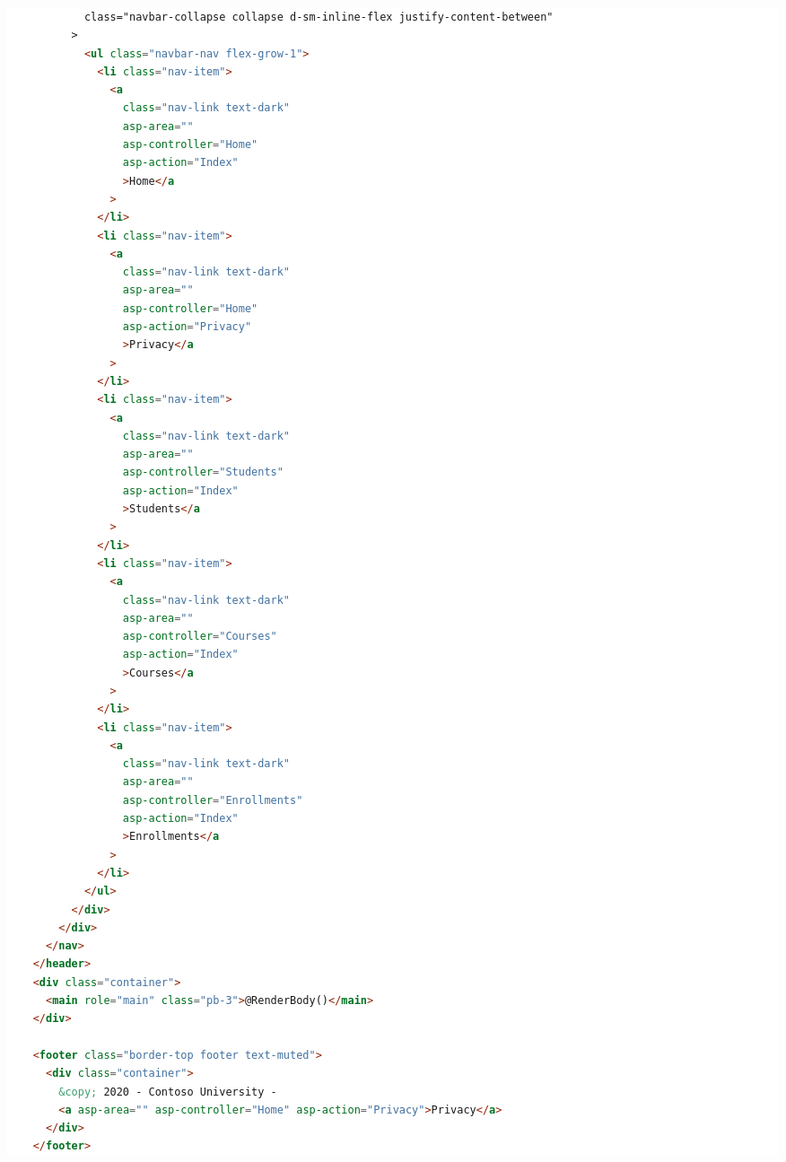 ```html
            class="navbar-collapse collapse d-sm-inline-flex justify-content-between"
          >
            <ul class="navbar-nav flex-grow-1">
              <li class="nav-item">
                <a
                  class="nav-link text-dark"
                  asp-area=""
                  asp-controller="Home"
                  asp-action="Index"
                  >Home</a
                >
              </li>
              <li class="nav-item">
                <a
                  class="nav-link text-dark"
                  asp-area=""
                  asp-controller="Home"
                  asp-action="Privacy"
                  >Privacy</a
                >
              </li>
              <li class="nav-item">
                <a
                  class="nav-link text-dark"
                  asp-area=""
                  asp-controller="Students"
                  asp-action="Index"
                  >Students</a
                >
              </li>
              <li class="nav-item">
                <a
                  class="nav-link text-dark"
                  asp-area=""
                  asp-controller="Courses"
                  asp-action="Index"
                  >Courses</a
                >
              </li>
              <li class="nav-item">
                <a
                  class="nav-link text-dark"
                  asp-area=""
                  asp-controller="Enrollments"
                  asp-action="Index"
                  >Enrollments</a
                >
              </li>
            </ul>
          </div>
        </div>
      </nav>
    </header>
    <div class="container">
      <main role="main" class="pb-3">@RenderBody()</main>
    </div>

    <footer class="border-top footer text-muted">
      <div class="container">
        &copy; 2020 - Contoso University -
        <a asp-area="" asp-controller="Home" asp-action="Privacy">Privacy</a>
      </div>
    </footer>
```